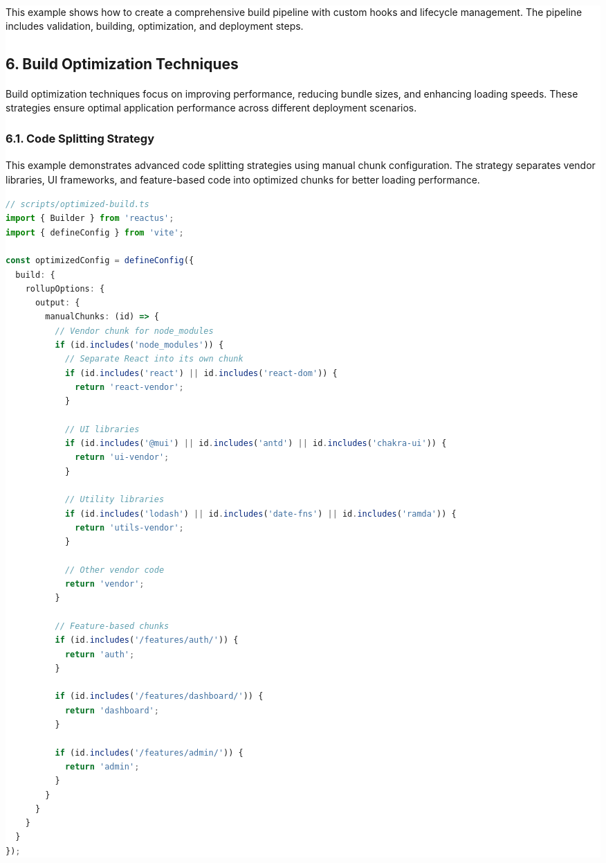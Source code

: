 This example shows how to create a comprehensive build pipeline with custom hooks and lifecycle management. The pipeline includes validation, building, optimization, and deployment steps.

## 6. Build Optimization Techniques

Build optimization techniques focus on improving performance, reducing bundle sizes, and enhancing loading speeds. These strategies ensure optimal application performance across different deployment scenarios.

### 6.1. Code Splitting Strategy

This example demonstrates advanced code splitting strategies using manual chunk configuration. The strategy separates vendor libraries, UI frameworks, and feature-based code into optimized chunks for better loading performance.

```typescript
// scripts/optimized-build.ts
import { Builder } from 'reactus';
import { defineConfig } from 'vite';

const optimizedConfig = defineConfig({
  build: {
    rollupOptions: {
      output: {
        manualChunks: (id) => {
          // Vendor chunk for node_modules
          if (id.includes('node_modules')) {
            // Separate React into its own chunk
            if (id.includes('react') || id.includes('react-dom')) {
              return 'react-vendor';
            }
            
            // UI libraries
            if (id.includes('@mui') || id.includes('antd') || id.includes('chakra-ui')) {
              return 'ui-vendor';
            }
            
            // Utility libraries
            if (id.includes('lodash') || id.includes('date-fns') || id.includes('ramda')) {
              return 'utils-vendor';
            }
            
            // Other vendor code
            return 'vendor';
          }
          
          // Feature-based chunks
          if (id.includes('/features/auth/')) {
            return 'auth';
          }
          
          if (id.includes('/features/dashboard/')) {
            return 'dashboard';
          }
          
          if (id.includes('/features/admin/')) {
            return 'admin';
          }
        }
      }
    }
  }
});

```